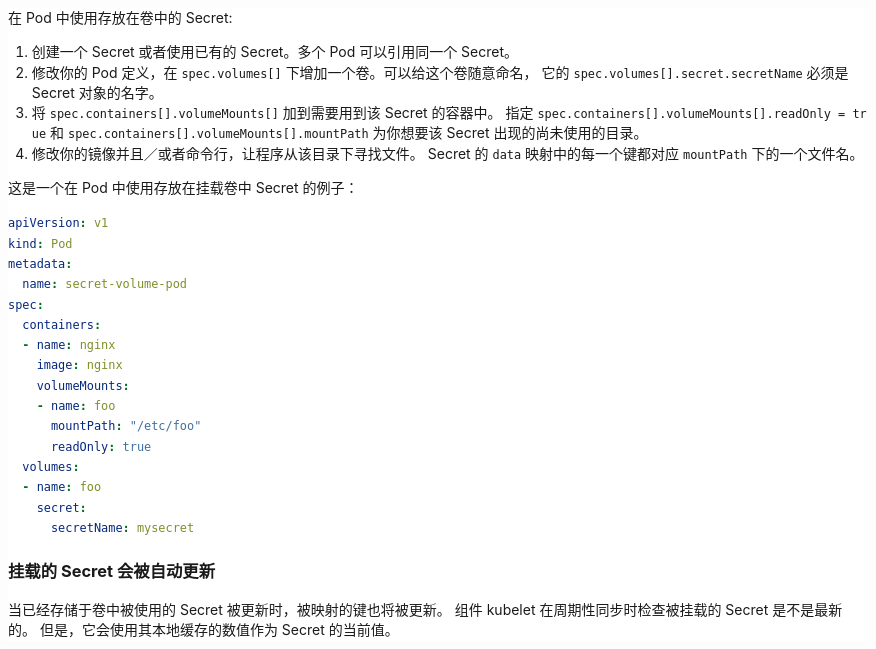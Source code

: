 在 Pod 中使用存放在卷中的 Secret:

1. 创建一个 Secret 或者使用已有的 Secret。多个 Pod 可以引用同一个 Secret。
2. 修改你的 Pod 定义，在 `spec.volumes[]` 下增加一个卷。可以给这个卷随意命名， 它的 `spec.volumes[].secret.secretName` 必须是 Secret 对象的名字。
3. 将 `spec.containers[].volumeMounts[]` 加到需要用到该 Secret 的容器中。 指定 `spec.containers[].volumeMounts[].readOnly = true` 和 `spec.containers[].volumeMounts[].mountPath` 为你想要该 Secret 出现的尚未使用的目录。
4. 修改你的镜像并且／或者命令行，让程序从该目录下寻找文件。 Secret 的 `data` 映射中的每一个键都对应 `mountPath` 下的一个文件名。

这是一个在 Pod 中使用存放在挂载卷中 Secret 的例子：

```yaml
apiVersion: v1
kind: Pod
metadata:
  name: secret-volume-pod
spec:
  containers:
  - name: nginx
    image: nginx
    volumeMounts:
    - name: foo
      mountPath: "/etc/foo"
      readOnly: true
  volumes:
  - name: foo
    secret:
      secretName: mysecret
```

### 挂载的 Secret 会被自动更新

当已经存储于卷中被使用的 Secret 被更新时，被映射的键也将被更新。 组件 kubelet 在周期性同步时检查被挂载的 Secret 是不是最新的。 但是，它会使用其本地缓存的数值作为 Secret 的当前值。

